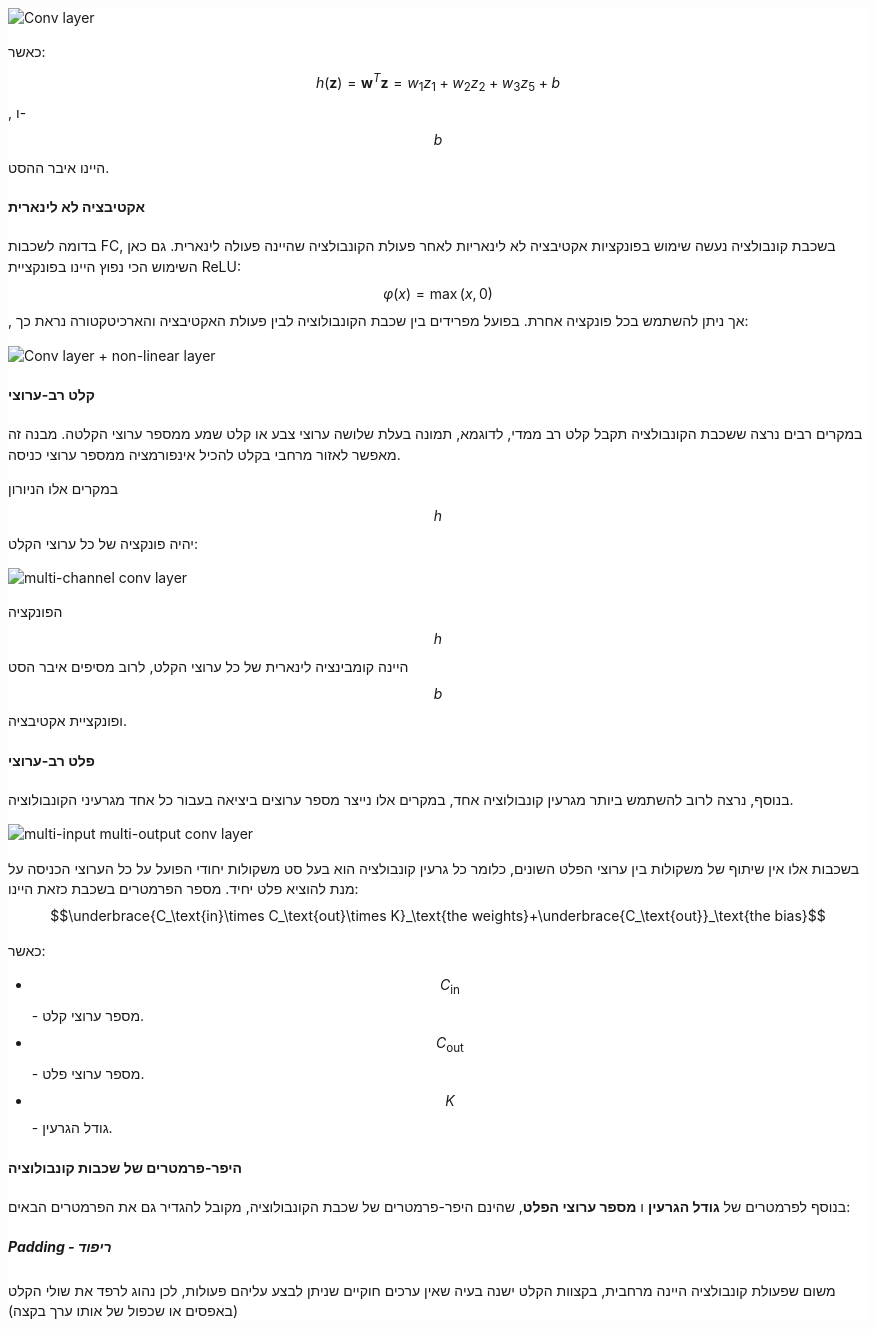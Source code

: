 ![Conv layer](./media/conv_layer.gif)

כאשר:  $$h\left(\boldsymbol{z}\right)=\boldsymbol{w}^T\boldsymbol{z}=w_1z_1+w_2z_2+w_3z_5+b$$, ו- $$b$$ היינו איבר ההסט.

#### אקטיבציה לא לינארית

בדומה לשכבות FC, בשכבת קונבולציה נעשה שימוש בפונקציות אקטיבציה לא לינאריות לאחר פעולת הקונבולציה שהיינה פעולה לינארית.
 גם כאן השימוש הכי נפוץ היינו בפונקציית ReLU: $$\varphi\left(x\right)=\max\left(x,0\right)$$, אך ניתן להשתמש בכל פונקציה אחרת.
 בפועל מפרידים בין שכבת הקונבולוציה לבין פעולת האקטיבציה והארכיטקטורה נראת כך:

![Conv layer + non-linear layer](./media/conv_layer_nonlinear.png)

#### קלט רב-ערוצי

במקרים רבים נרצה ששכבת הקונבולציה תקבל קלט רב ממדי, לדוגמא, תמונה בעלת שלושה ערוצי צבע או קלט שמע ממספר ערוצי הקלטה. מבנה זה מאפשר לאזור מרחבי בקלט להכיל אינפורמציה ממספר ערוצי כניסה.

במקרים אלו הניורון $$h$$ יהיה פונקציה של כל ערוצי הקלט:

![multi-channel conv layer](./media/conv_layer_multi_channel.gif)

הפונקציה $$h$$ היינה קומבינציה לינארית של כל ערוצי הקלט, לרוב מסיפים איבר הסט $$b$$ ופונקציית אקטיבציה.

#### פלט רב-ערוצי

בנוסף, נרצה לרוב להשתמש ביותר מגרעין קונבולוציה אחד, במקרים אלו נייצר מספר ערוצים ביציאה בעבור כל אחד מגרעיני הקונבולוציה.

![multi-input multi-output conv layer](./media/conv_layer_multi_channel2.gif)

בשכבות אלו אין שיתוף של משקולות בין ערוצי הפלט השונים, כלומר כל גרעין קונבולציה הוא בעל סט משקולות יחודי הפועל על כל הערוצי הכניסה על מנת להוציא פלט יחיד.
מספר הפרמטרים בשכבת כזאת היינו:  $$\underbrace{C_\text{in}\times C_\text{out}\times K}_\text{the weights}+\underbrace{C_\text{out}}_\text{the bias}$$

כאשר:

- $$C_\text{in}$$ - מספר ערוצי קלט.
- $$C_\text{out}$$ - מספר ערוצי פלט.
- $$K$$ - גודל הגרעין.



#### היפר-פרמטרים של שכבות קונבולוציה

בנוסף לפרמטרים של **גודל הגרעין** ו **מספר ערוצי הפלט**, שהינם היפר-פרמטרים של שכבת הקונבולוציה, מקובל להגדיר גם את הפרמטרים הבאים:

##### Padding - ריפוד

משום שפעולת קונבולציה היינה מרחבית, בקצוות הקלט ישנה בעיה שאין ערכים חוקיים שניתן לבצע עליהם פעולות, לכן נהוג לרפד את שולי הקלט (באפסים או שכפול של אותו ערך בקצה)
